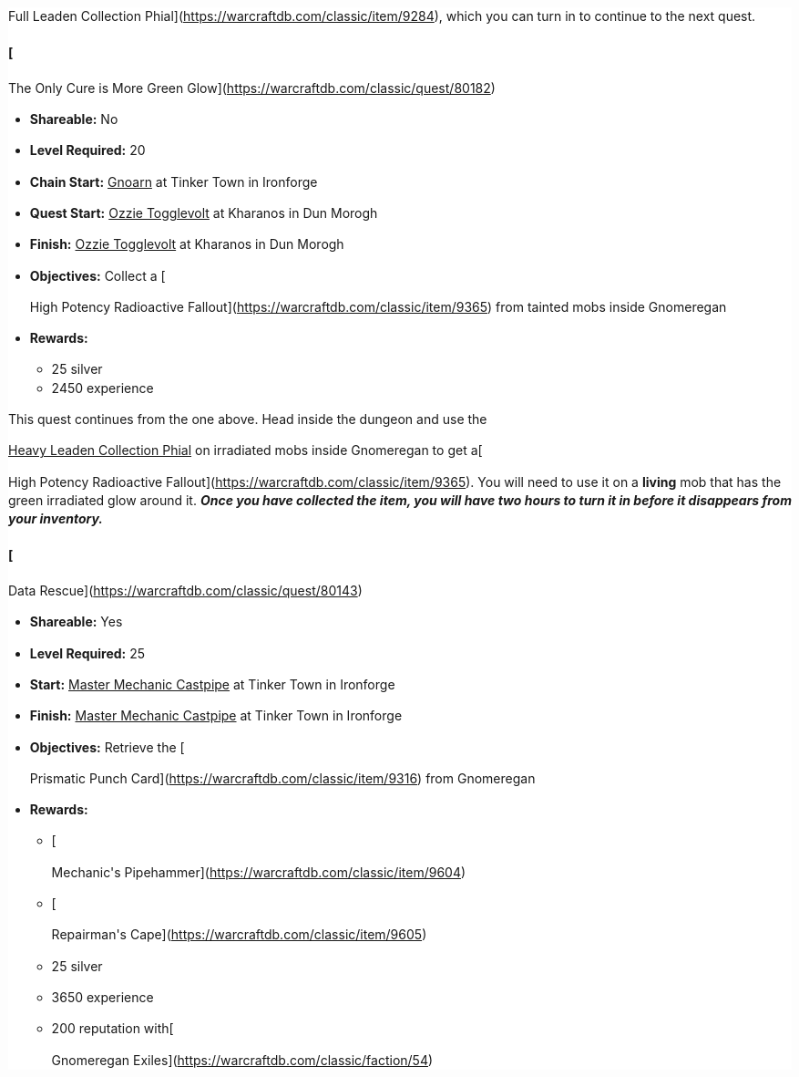 Full Leaden Collection Phial](https://warcraftdb.com/classic/item/9284), which you can turn in to continue to the next quest.

#### [

The Only Cure is More Green Glow](https://warcraftdb.com/classic/quest/80182)

*   **Shareable:** No
*   **Level Required:** 20
*   **Chain Start:** [Gnoarn](https://wowclassicdb.com/npc/6569) at Tinker Town in Ironforge
*   **Quest Start:** [Ozzie Togglevolt](https://wowclassicdb.com/npc/1268) at Kharanos in Dun Morogh
*   **Finish:** [Ozzie Togglevolt](https://wowclassicdb.com/npc/1268) at Kharanos in Dun Morogh
*   **Objectives:** Collect a [
    
    High Potency Radioactive Fallout](https://warcraftdb.com/classic/item/9365) from tainted mobs inside Gnomeregan
*   **Rewards:**
    *   25 silver
    *   2450 experience

This quest continues from the one above. Head inside the dungeon and use the[](https://warcraftdb.com/classic/item/9364)

[Heavy Leaden Collection Phial](https://warcraftdb.com/classic/item/9364) on irradiated mobs inside Gnomeregan to get a[

High Potency Radioactive Fallout](https://warcraftdb.com/classic/item/9365). You will need to use it on a **living** mob that has the green irradiated glow around it. _**Once you have collected the item, you will have two hours to turn it in before it disappears from your inventory.**_

#### [

Data Rescue](https://warcraftdb.com/classic/quest/80143)

*   **Shareable:** Yes
*   **Level Required:** 25
*   **Start:** [Master Mechanic Castpipe](https://wowclassicdb.com/npc/7950) at Tinker Town in Ironforge
*   **Finish:** [Master Mechanic Castpipe](https://wowclassicdb.com/npc/7950) at Tinker Town in Ironforge
*   **Objectives:** Retrieve the [
    
    Prismatic Punch Card](https://warcraftdb.com/classic/item/9316) from Gnomeregan
*   **Rewards:**
    *   [
        
        Mechanic's Pipehammer](https://warcraftdb.com/classic/item/9604)
    *   [
        
        Repairman's Cape](https://warcraftdb.com/classic/item/9605)
    *   25 silver
    *   3650 experience
    *   200 reputation with[
        
        Gnomeregan Exiles](https://warcraftdb.com/classic/faction/54)
